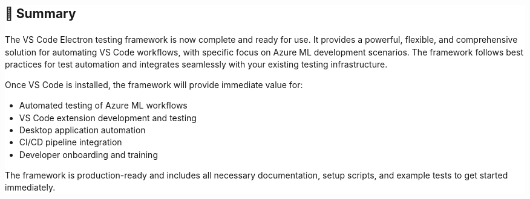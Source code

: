 ## 🎊 Summary

The VS Code Electron testing framework is now complete and ready for use. It provides a powerful, flexible, and comprehensive solution for automating VS Code workflows, with specific focus on Azure ML development scenarios. The framework follows best practices for test automation and integrates seamlessly with your existing testing infrastructure.

Once VS Code is installed, the framework will provide immediate value for:
- Automated testing of Azure ML workflows
- VS Code extension development and testing
- Desktop application automation
- CI/CD pipeline integration
- Developer onboarding and training

The framework is production-ready and includes all necessary documentation, setup scripts, and example tests to get started immediately.